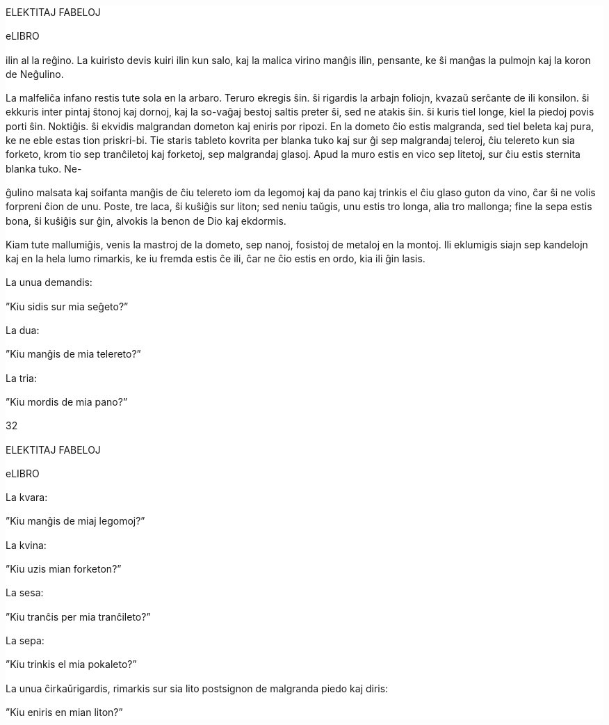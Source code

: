 ELEKTITAJ FABELOJ

eLIBRO

ilin al la reĝino. La kuiristo devis kuiri ilin kun salo, kaj la malica virino manĝis ilin, pensante, ke ŝi manĝas la pulmojn kaj la koron de Neĝulino. 

La malfeliĉa infano restis tute sola en la arbaro. Teruro ekregis ŝin. ŝi rigardis la arbajn foliojn, kvazaŭ serĉante de ili konsilon. ŝi ekkuris inter pintaj ŝtonoj kaj dornoj, kaj la so-vaĝaj bestoj saltis preter ŝi, sed ne atakis ŝin. ŝi kuris tiel longe, kiel la piedoj povis porti ŝin. Noktiĝis. ŝi ekvidis malgrandan dometon kaj eniris por ripozi. En la dometo ĉio estis malgranda, sed tiel beleta kaj pura, ke ne eble estas tion priskri-bi. Tie staris tableto kovrita per blanka tuko kaj sur ĝi sep malgrandaj teleroj, ĉiu telereto kun sia forketo, krom tio sep tranĉiletoj kaj forketoj, sep malgrandaj glasoj. Apud la muro estis en vico sep litetoj, sur ĉiu estis sternita blanka tuko. Ne-

ĝulino malsata kaj soifanta manĝis de ĉiu telereto iom da legomoj kaj da pano kaj trinkis el ĉiu glaso guton da vino, ĉar ŝi ne volis forpreni ĉion de unu. Poste, tre laca, ŝi kuŝiĝis sur liton; sed neniu taŭgis, unu estis tro longa, alia tro mallonga; fine la sepa estis bona, ŝi kuŝiĝis sur ĝin, alvokis la benon de Dio kaj ekdormis. 

Kiam tute mallumiĝis, venis la mastroj de la dometo, sep nanoj, fosistoj de metaloj en la montoj. Ili eklumigis siajn sep kandelojn kaj en la hela lumo rimarkis, ke iu fremda estis ĉe ili, ĉar ne ĉio estis en ordo, kia ili ĝin lasis. 

La unua demandis:

”Kiu sidis sur mia seĝeto?” 

La dua:

”Kiu manĝis de mia telereto?” 

La tria:

”Kiu mordis de mia pano?” 

32

ELEKTITAJ FABELOJ

eLIBRO

La kvara:

”Kiu manĝis de miaj legomoj?” 

La kvina:

”Kiu uzis mian forketon?” 

La sesa:

”Kiu tranĉis per mia tranĉileto?” 

La sepa:

”Kiu trinkis el mia pokaleto?” 

La unua ĉirkaŭrigardis, rimarkis sur sia lito postsignon de malgranda piedo kaj diris:

”Kiu eniris en mian liton?” 
